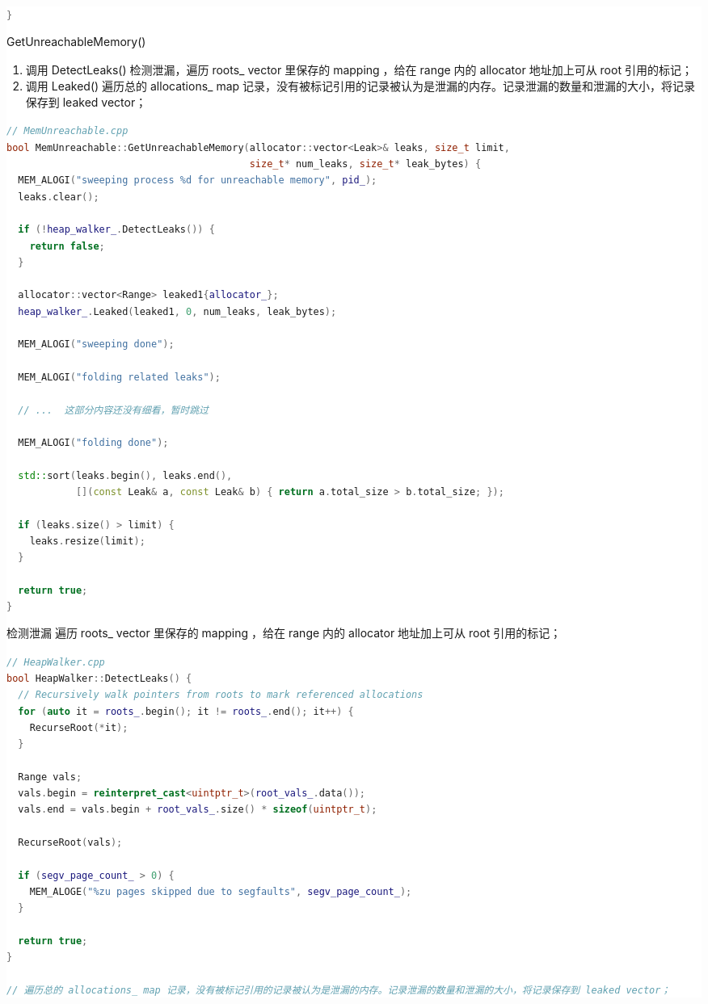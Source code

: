 ```C++
}
```


GetUnreachableMemory()
1. 调用 DetectLeaks() 检测泄漏，遍历 roots_ vector 里保存的 mapping ，给在 range 内的 allocator 地址加上可从 root 引用的标记；
2. 调用 Leaked() 遍历总的 allocations_ map 记录，没有被标记引用的记录被认为是泄漏的内存。记录泄漏的数量和泄漏的大小，将记录保存到 leaked vector；
```c++
// MemUnreachable.cpp
bool MemUnreachable::GetUnreachableMemory(allocator::vector<Leak>& leaks, size_t limit,
                                          size_t* num_leaks, size_t* leak_bytes) {
  MEM_ALOGI("sweeping process %d for unreachable memory", pid_);
  leaks.clear();

  if (!heap_walker_.DetectLeaks()) {
    return false;
  }

  allocator::vector<Range> leaked1{allocator_};
  heap_walker_.Leaked(leaked1, 0, num_leaks, leak_bytes);

  MEM_ALOGI("sweeping done");

  MEM_ALOGI("folding related leaks");

  // ...  这部分内容还没有细看，暂时跳过

  MEM_ALOGI("folding done");

  std::sort(leaks.begin(), leaks.end(),
            [](const Leak& a, const Leak& b) { return a.total_size > b.total_size; });

  if (leaks.size() > limit) {
    leaks.resize(limit);
  }

  return true;
}

```

检测泄漏
遍历 roots_ vector 里保存的 mapping ，给在 range 内的 allocator 地址加上可从 root 引用的标记；
```C++
// HeapWalker.cpp
bool HeapWalker::DetectLeaks() {
  // Recursively walk pointers from roots to mark referenced allocations
  for (auto it = roots_.begin(); it != roots_.end(); it++) {
    RecurseRoot(*it);
  }

  Range vals;
  vals.begin = reinterpret_cast<uintptr_t>(root_vals_.data());
  vals.end = vals.begin + root_vals_.size() * sizeof(uintptr_t);

  RecurseRoot(vals);

  if (segv_page_count_ > 0) {
    MEM_ALOGE("%zu pages skipped due to segfaults", segv_page_count_);
  }

  return true;
}

// 遍历总的 allocations_ map 记录，没有被标记引用的记录被认为是泄漏的内存。记录泄漏的数量和泄漏的大小，将记录保存到 leaked vector；
```